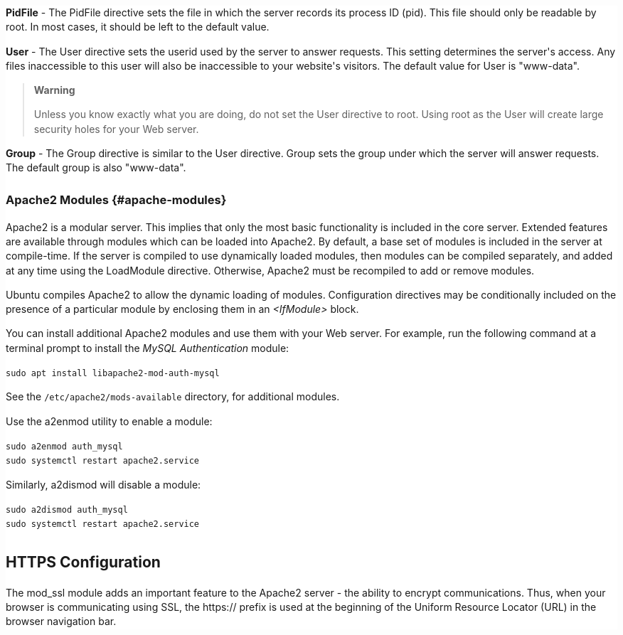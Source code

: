**PidFile** - The PidFile directive sets the file in which the server records
its process ID (pid). This file should only be readable by root. In most
cases, it should be left to the default value.

**User** - The User directive sets the userid used by the server to answer
requests. This setting determines the server's access. Any files inaccessible
to this user will also be inaccessible to your website's visitors. The default
value for User is "www-data".

> **Warning**
>
> Unless you know exactly what you are doing, do not set the User directive to
> root. Using root as the User will create large security holes for your Web
> server.

**Group** - The Group directive is similar to the User directive. Group sets
the group under which the server will answer requests. The default group is
also "www-data".

### Apache2 Modules {#apache-modules}

Apache2 is a modular server. This implies that only the most basic
functionality is included in the core server. Extended features are available
through modules which can be loaded into Apache2. By default, a base set of
modules is included in the server at compile-time. If the server is compiled
to use dynamically loaded modules, then modules can be compiled separately,
and added at any time using the LoadModule directive. Otherwise, Apache2 must
be recompiled to add or remove modules.

Ubuntu compiles Apache2 to allow the dynamic loading of modules. Configuration
directives may be conditionally included on the presence of a particular
module by enclosing them in an *&lt;IfModule&gt;* block.

You can install additional Apache2 modules and use them with your Web server.
For example, run the following command at a terminal prompt to install the
*MySQL Authentication* module:

    sudo apt install libapache2-mod-auth-mysql

See the `/etc/apache2/mods-available` directory, for additional modules.

Use the a2enmod utility to enable a module:

    sudo a2enmod auth_mysql
    sudo systemctl restart apache2.service

Similarly, a2dismod will disable a module:

    sudo a2dismod auth_mysql
    sudo systemctl restart apache2.service

## HTTPS Configuration

The mod\_ssl module adds an important feature to the Apache2 server - the
ability to encrypt communications. Thus, when your browser is communicating
using SSL, the https:// prefix is used at the beginning of the Uniform
Resource Locator (URL) in the browser navigation bar.
